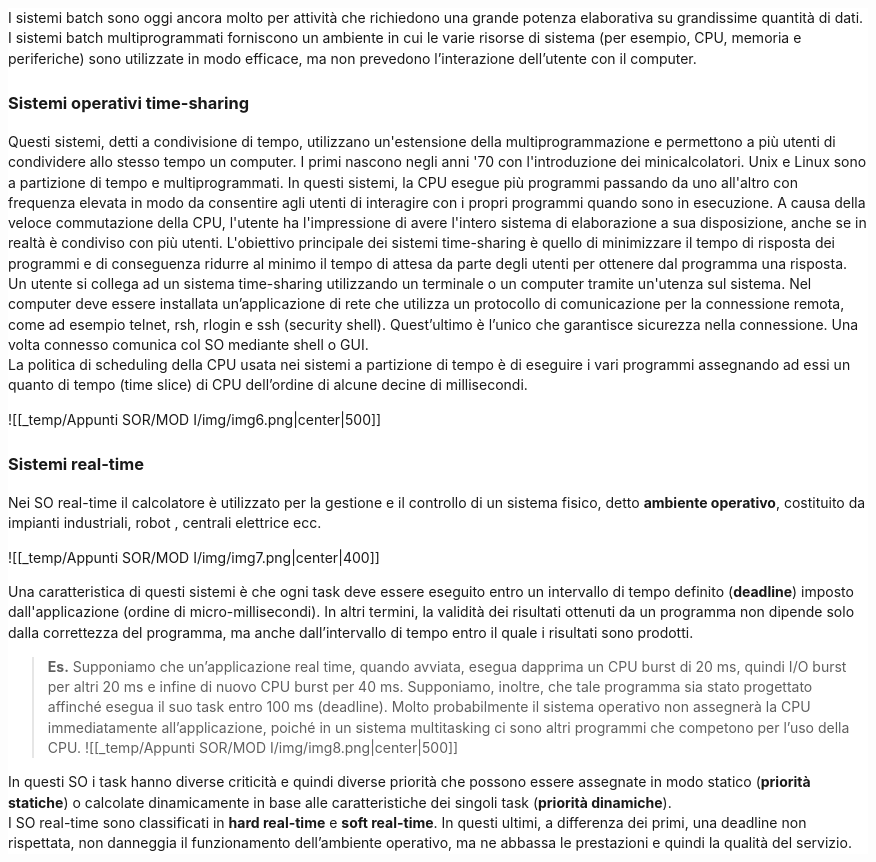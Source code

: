 I sistemi batch sono oggi ancora molto per attività che richiedono una grande potenza elaborativa su grandissime quantità di dati.  
I sistemi batch multiprogrammati forniscono un ambiente in cui le varie risorse di sistema (per esempio, CPU, memoria e periferiche) sono utilizzate in modo efficace, ma non prevedono l’interazione dell’utente con il computer.

### Sistemi operativi time-sharing
Questi sistemi, detti a condivisione di tempo, utilizzano un'estensione della multiprogrammazione e permettono a più utenti di condividere allo stesso tempo un computer. I primi nascono negli anni '70 con l'introduzione dei minicalcolatori. Unix e Linux sono a partizione di tempo e multiprogrammati.
In questi sistemi, la CPU esegue più programmi passando da uno all'altro con frequenza elevata in modo da consentire agli utenti di interagire con i propri programmi quando sono in esecuzione.  A causa della veloce commutazione della CPU, l'utente ha l'impressione di avere l'intero sistema di elaborazione a sua disposizione, anche se in realtà è condiviso con più utenti.
L'obiettivo principale dei sistemi time-sharing è quello di minimizzare il tempo di risposta dei programmi e di conseguenza ridurre al minimo il tempo di attesa da parte degli utenti per ottenere dal programma una risposta. 
Un utente si collega ad un sistema time-sharing utilizzando un terminale o un computer tramite un'utenza sul sistema. Nel computer deve essere installata un’applicazione di rete che utilizza un protocollo di comunicazione per la connessione remota, come ad esempio telnet, rsh, rlogin e ssh (security shell). Quest’ultimo è l’unico che garantisce sicurezza nella connessione. Una volta connesso comunica col SO mediante shell o GUI.  
La politica di scheduling della CPU usata nei sistemi a partizione di tempo è di eseguire i vari programmi assegnando ad essi un quanto di tempo (time slice) di CPU dell’ordine di alcune decine di millisecondi.

![[_temp/Appunti SOR/MOD I/img/img6.png|center|500]]


### Sistemi real-time
Nei SO real-time il calcolatore è utilizzato per la gestione e il controllo di un sistema fisico, detto **ambiente operativo**, costituito da impianti industriali, robot , centrali elettrice ecc.  

![[_temp/Appunti SOR/MOD I/img/img7.png|center|400]]


Una caratteristica di questi sistemi è che ogni task deve essere eseguito entro un intervallo di tempo definito (**deadline**) imposto dall'applicazione (ordine di micro-millisecondi).  In altri termini, la validità dei risultati ottenuti da un programma non dipende solo dalla correttezza del programma, ma anche dall’intervallo di tempo entro il quale i risultati sono prodotti.

>**Es.**
>Supponiamo che un’applicazione real time, quando avviata, esegua dapprima un CPU burst di 20 ms, quindi I/O burst per altri 20 ms e infine di nuovo CPU burst per 40 ms. Supponiamo, inoltre, che tale programma sia stato progettato affinché esegua il suo task entro 100 ms (deadline). Molto probabilmente il sistema operativo non assegnerà la CPU immediatamente all’applicazione, poiché in un sistema multitasking ci sono altri programmi che competono per l’uso della CPU.
>![[_temp/Appunti SOR/MOD I/img/img8.png|center|500]]



In questi SO i task hanno diverse criticità e quindi diverse priorità che possono essere assegnate in modo statico (**priorità statiche**) o calcolate dinamicamente in base alle caratteristiche dei singoli task (**priorità dinamiche**).  
I SO real-time sono classificati in **hard real-time** e **soft real-time**. In questi ultimi, a differenza dei primi, una deadline non rispettata, non danneggia il funzionamento dell’ambiente operativo, ma ne abbassa le prestazioni e quindi la qualità del servizio.
